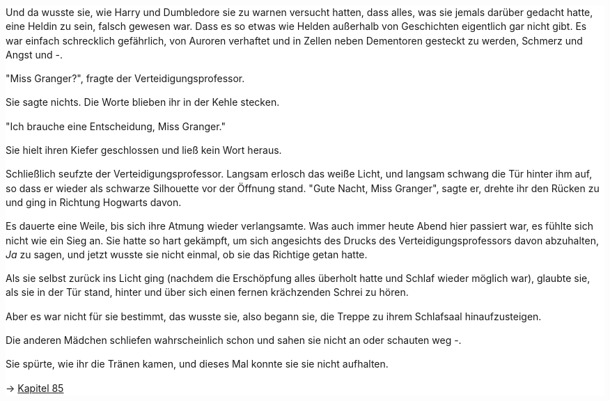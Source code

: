 Und da wusste sie, wie Harry und Dumbledore sie zu warnen versucht hatten, dass alles, was sie jemals darüber gedacht hatte, eine Heldin zu sein, falsch gewesen war. Dass es so etwas wie Helden außerhalb von Geschichten eigentlich gar nicht gibt. Es war einfach schrecklich gefährlich, von Auroren verhaftet und in Zellen neben Dementoren gesteckt zu werden, Schmerz und Angst und -.

"Miss Granger?", fragte der Verteidigungsprofessor.

Sie sagte nichts. Die Worte blieben ihr in der Kehle stecken.

"Ich brauche eine Entscheidung, Miss Granger."

Sie hielt ihren Kiefer geschlossen und ließ kein Wort heraus.

Schließlich seufzte der Verteidigungsprofessor. Langsam erlosch das weiße Licht, und langsam schwang die Tür hinter ihm auf, so dass er wieder als schwarze Silhouette vor der Öffnung stand. "Gute Nacht, Miss Granger", sagte er, drehte ihr den Rücken zu und ging in Richtung Hogwarts davon.

Es dauerte eine Weile, bis sich ihre Atmung wieder verlangsamte. Was auch immer heute Abend hier passiert war, es fühlte sich nicht wie ein Sieg an. Sie hatte so hart gekämpft, um sich angesichts des Drucks des Verteidigungsprofessors davon abzuhalten, _Ja_ zu sagen, und jetzt wusste sie nicht einmal, ob sie das Richtige getan hatte.

Als sie selbst zurück ins Licht ging (nachdem die Erschöpfung alles überholt hatte und Schlaf wieder möglich war), glaubte sie, als sie in der Tür stand, hinter und über sich einen fernen krächzenden Schrei zu hören.

Aber es war nicht für sie bestimmt, das wusste sie, also begann sie, die Treppe zu ihrem Schlafsaal hinaufzusteigen.

Die anderen Mädchen schliefen wahrscheinlich schon und sahen sie nicht an oder schauten weg -.

Sie spürte, wie ihr die Tränen kamen, und dieses Mal konnte sie sie nicht aufhalten.

→ [Kapitel 85](Kapitel-85.md)
